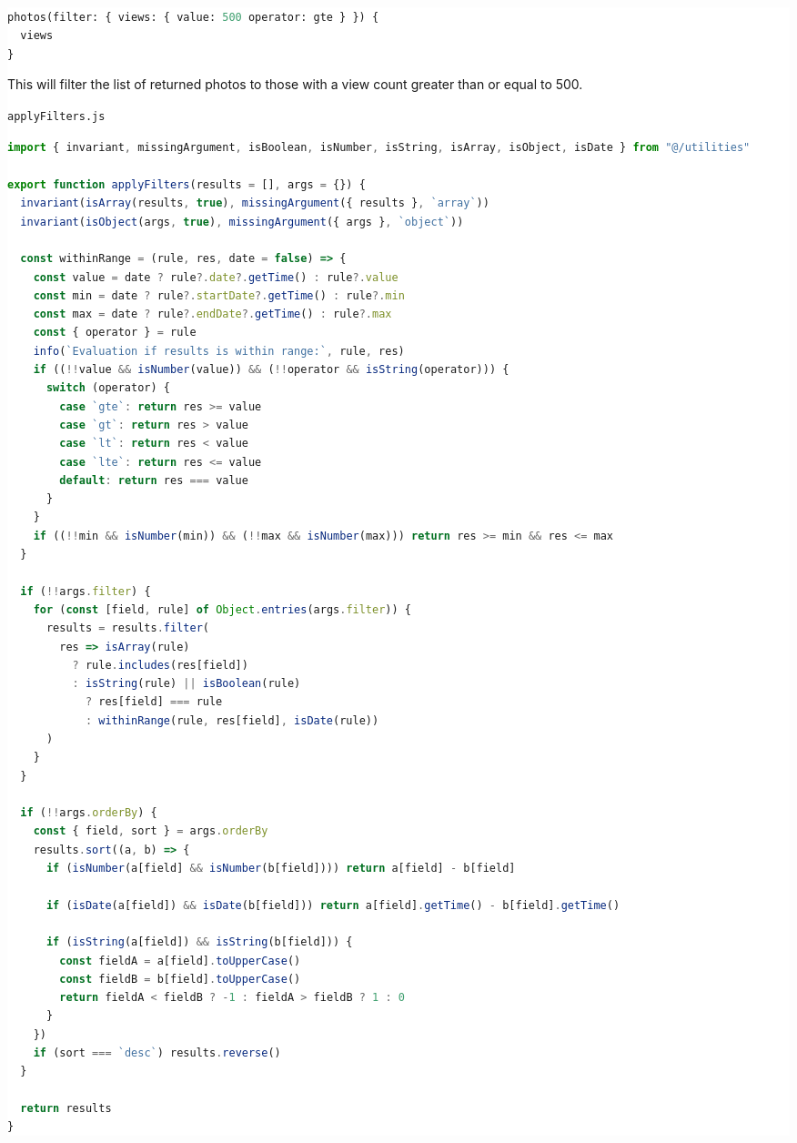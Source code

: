 ```graphql
photos(filter: { views: { value: 500 operator: gte } }) {
  views
}
```
This will filter the list of returned photos to those with a view count greater than or equal to 500.

`applyFilters.js`
```javascript
import { invariant, missingArgument, isBoolean, isNumber, isString, isArray, isObject, isDate } from "@/utilities"

export function applyFilters(results = [], args = {}) {
  invariant(isArray(results, true), missingArgument({ results }, `array`))
  invariant(isObject(args, true), missingArgument({ args }, `object`))

  const withinRange = (rule, res, date = false) => {
    const value = date ? rule?.date?.getTime() : rule?.value
    const min = date ? rule?.startDate?.getTime() : rule?.min
    const max = date ? rule?.endDate?.getTime() : rule?.max
    const { operator } = rule
    info(`Evaluation if results is within range:`, rule, res)
    if ((!!value && isNumber(value)) && (!!operator && isString(operator))) {
      switch (operator) {
        case `gte`: return res >= value
        case `gt`: return res > value
        case `lt`: return res < value
        case `lte`: return res <= value
        default: return res === value
      }
    }
    if ((!!min && isNumber(min)) && (!!max && isNumber(max))) return res >= min && res <= max
  }

  if (!!args.filter) {
    for (const [field, rule] of Object.entries(args.filter)) {
      results = results.filter(
        res => isArray(rule)
          ? rule.includes(res[field])
          : isString(rule) || isBoolean(rule)
            ? res[field] === rule
            : withinRange(rule, res[field], isDate(rule))
      )
    }
  }

  if (!!args.orderBy) {
    const { field, sort } = args.orderBy
    results.sort((a, b) => {
      if (isNumber(a[field] && isNumber(b[field]))) return a[field] - b[field]

      if (isDate(a[field]) && isDate(b[field])) return a[field].getTime() - b[field].getTime()

      if (isString(a[field]) && isString(b[field])) {
        const fieldA = a[field].toUpperCase()
        const fieldB = b[field].toUpperCase()
        return fieldA < fieldB ? -1 : fieldA > fieldB ? 1 : 0
      }
    })
    if (sort === `desc`) results.reverse()
  }

  return results
}
```